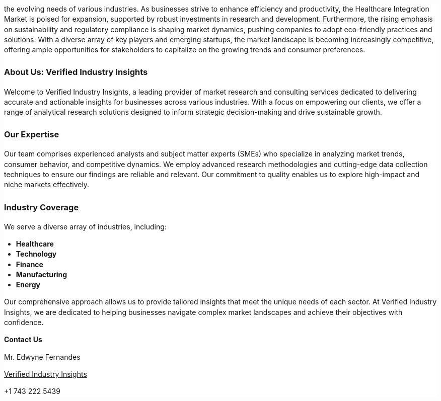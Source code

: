 the evolving needs of various industries. As businesses strive to enhance efficiency and productivity, the Healthcare Integration Market is poised for expansion, supported by robust investments in research and development. Furthermore, the rising emphasis on sustainability and regulatory compliance is shaping market dynamics, pushing companies to adopt eco-friendly practices and solutions. With a diverse array of key players and emerging startups, the market landscape is becoming increasingly competitive, offering ample opportunities for stakeholders to capitalize on the growing trends and consumer preferences.</p><h3>About Us: Verified Industry Insights</h3><p>Welcome to Verified Industry Insights, a leading provider of market research and consulting services dedicated to delivering accurate and actionable insights for businesses across various industries. With a focus on empowering our clients, we offer a range of analytical research solutions designed to inform strategic decision-making and drive sustainable growth.</p><h3>Our Expertise</h3><p>Our team comprises experienced analysts and subject matter experts (SMEs) who specialize in analyzing market trends, consumer behavior, and competitive dynamics. We employ advanced research methodologies and cutting-edge data collection techniques to ensure our findings are reliable and relevant. Our commitment to quality enables us to explore high-impact and niche markets effectively.</p><h3>Industry Coverage</h3><p>We serve a diverse array of industries, including:</p><ul><li><strong>Healthcare</strong></li><li><strong>Technology</strong></li><li><strong>Finance</strong></li><li><strong>Manufacturing</strong></li><li><strong>Energy</strong></li></ul><p>Our comprehensive approach allows us to provide tailored insights that meet the unique needs of each sector. At Verified Industry Insights, we are dedicated to helping businesses navigate complex market landscapes and achieve their objectives with confidence.</p><p><strong>Contact Us</strong></p><p>Mr. Edwyne Fernandes</p><p><a href="https://www.verifiedindustryinsights.com/">Verified Industry Insights</a></p><p>+1 743 222 5439</p>
